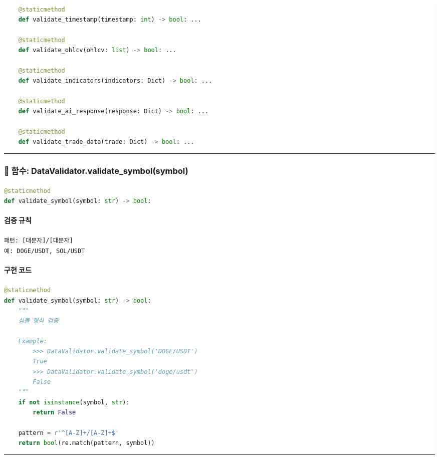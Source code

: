 ```python
    @staticmethod
    def validate_timestamp(timestamp: int) -> bool: ...
    
    @staticmethod
    def validate_ohlcv(ohlcv: list) -> bool: ...
    
    @staticmethod
    def validate_indicators(indicators: Dict) -> bool: ...
    
    @staticmethod
    def validate_ai_response(response: Dict) -> bool: ...
    
    @staticmethod
    def validate_trade_data(trade: Dict) -> bool: ...
```

---

### 📌 함수: DataValidator.validate_symbol(symbol)

```python
@staticmethod
def validate_symbol(symbol: str) -> bool:
```

#### 검증 규칙
```
패턴: [대문자]/[대문자]
예: DOGE/USDT, SOL/USDT
```

#### 구현 코드
```python
@staticmethod
def validate_symbol(symbol: str) -> bool:
    """
    심볼 형식 검증
    
    Example:
        >>> DataValidator.validate_symbol('DOGE/USDT')
        True
        >>> DataValidator.validate_symbol('doge/usdt')
        False
    """
    if not isinstance(symbol, str):
        return False
    
    pattern = r'^[A-Z]+/[A-Z]+$'
    return bool(re.match(pattern, symbol))
```

---

